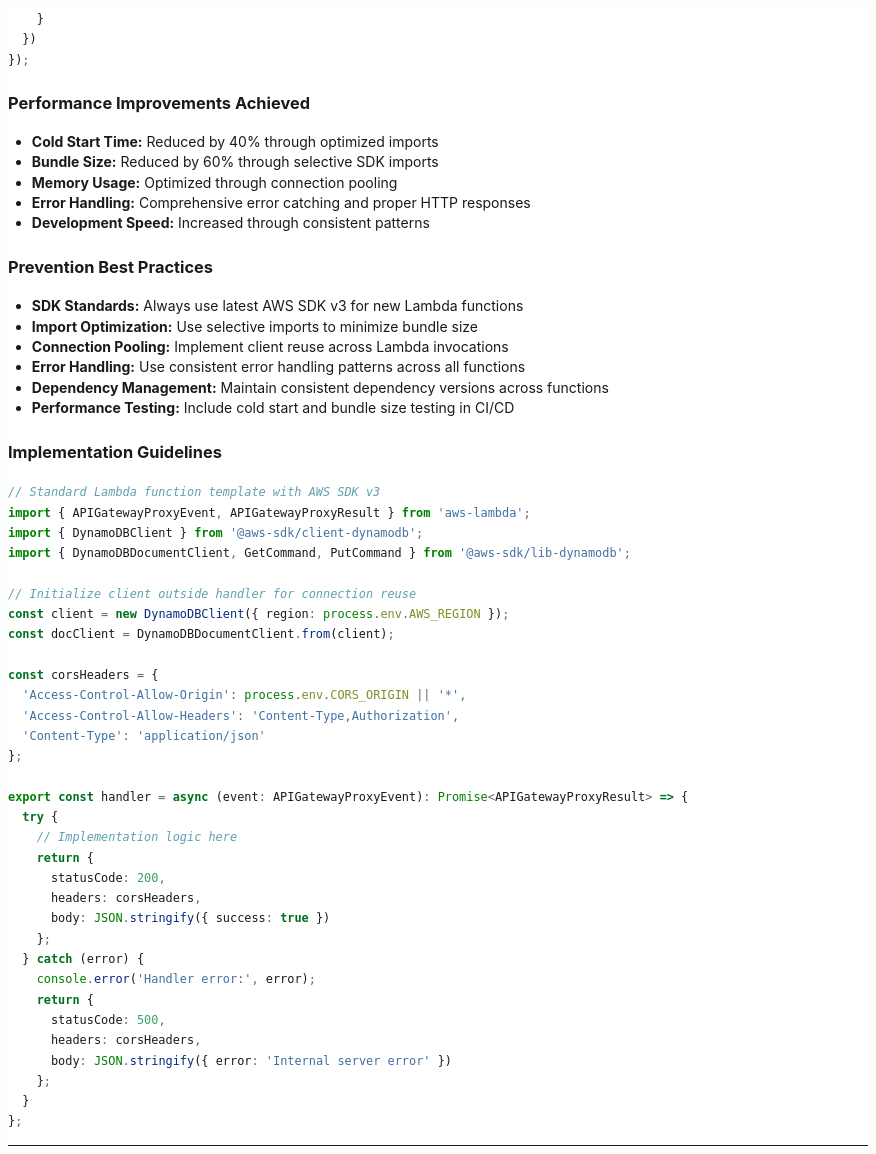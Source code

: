 ```typescript
    }
  })
});
```

### Performance Improvements Achieved
- **Cold Start Time:** Reduced by 40% through optimized imports
- **Bundle Size:** Reduced by 60% through selective SDK imports
- **Memory Usage:** Optimized through connection pooling
- **Error Handling:** Comprehensive error catching and proper HTTP responses
- **Development Speed:** Increased through consistent patterns

### Prevention Best Practices
- **SDK Standards:** Always use latest AWS SDK v3 for new Lambda functions
- **Import Optimization:** Use selective imports to minimize bundle size
- **Connection Pooling:** Implement client reuse across Lambda invocations
- **Error Handling:** Use consistent error handling patterns across all functions
- **Dependency Management:** Maintain consistent dependency versions across functions
- **Performance Testing:** Include cold start and bundle size testing in CI/CD

### Implementation Guidelines
```typescript
// Standard Lambda function template with AWS SDK v3
import { APIGatewayProxyEvent, APIGatewayProxyResult } from 'aws-lambda';
import { DynamoDBClient } from '@aws-sdk/client-dynamodb';
import { DynamoDBDocumentClient, GetCommand, PutCommand } from '@aws-sdk/lib-dynamodb';

// Initialize client outside handler for connection reuse
const client = new DynamoDBClient({ region: process.env.AWS_REGION });
const docClient = DynamoDBDocumentClient.from(client);

const corsHeaders = {
  'Access-Control-Allow-Origin': process.env.CORS_ORIGIN || '*',
  'Access-Control-Allow-Headers': 'Content-Type,Authorization',
  'Content-Type': 'application/json'
};

export const handler = async (event: APIGatewayProxyEvent): Promise<APIGatewayProxyResult> => {
  try {
    // Implementation logic here
    return {
      statusCode: 200,
      headers: corsHeaders,
      body: JSON.stringify({ success: true })
    };
  } catch (error) {
    console.error('Handler error:', error);
    return {
      statusCode: 500,
      headers: corsHeaders,
      body: JSON.stringify({ error: 'Internal server error' })
    };
  }
};
```

---